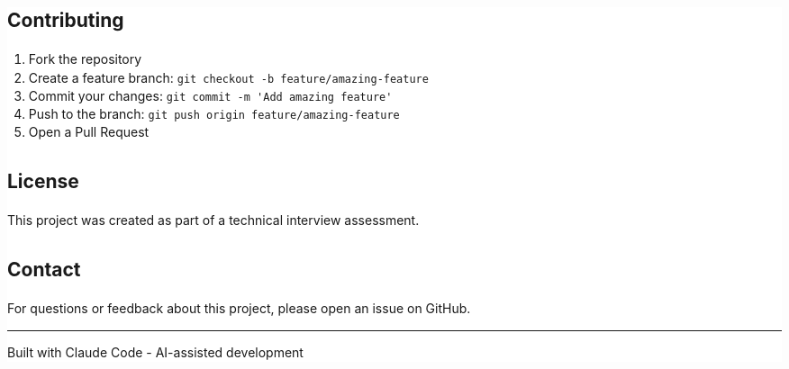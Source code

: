 ## Contributing

1. Fork the repository
2. Create a feature branch: `git checkout -b feature/amazing-feature`
3. Commit your changes: `git commit -m 'Add amazing feature'`
4. Push to the branch: `git push origin feature/amazing-feature`
5. Open a Pull Request

## License

This project was created as part of a technical interview assessment.

## Contact

For questions or feedback about this project, please open an issue on GitHub.

---

Built with Claude Code - AI-assisted development
